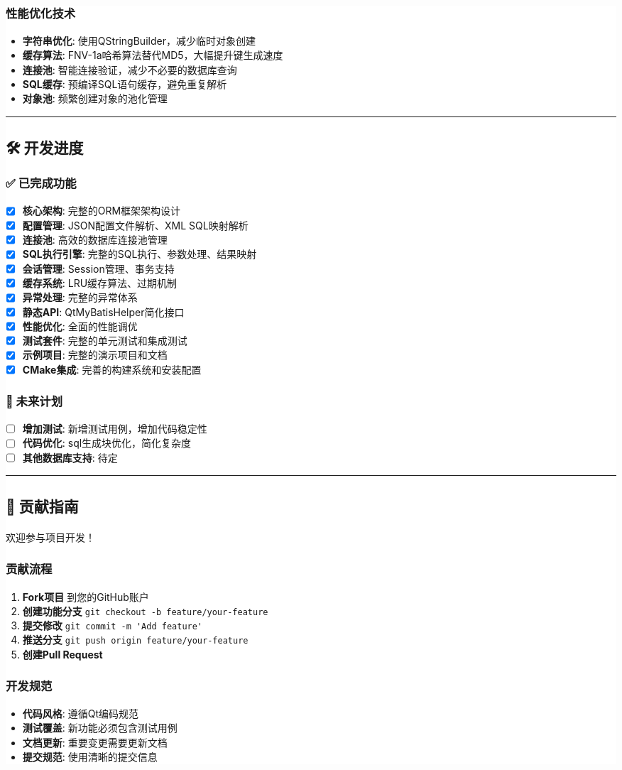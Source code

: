 ### 性能优化技术
- **字符串优化**: 使用QStringBuilder，减少临时对象创建
- **缓存算法**: FNV-1a哈希算法替代MD5，大幅提升键生成速度
- **连接池**: 智能连接验证，减少不必要的数据库查询
- **SQL缓存**: 预编译SQL语句缓存，避免重复解析
- **对象池**: 频繁创建对象的池化管理

---

## 🛠️ 开发进度

### ✅ 已完成功能

- [x] **核心架构**: 完整的ORM框架架构设计
- [x] **配置管理**: JSON配置文件解析、XML SQL映射解析
- [x] **连接池**: 高效的数据库连接池管理
- [x] **SQL执行引擎**: 完整的SQL执行、参数处理、结果映射
- [x] **会话管理**: Session管理、事务支持
- [x] **缓存系统**: LRU缓存算法、过期机制
- [x] **异常处理**: 完整的异常体系
- [x] **静态API**: QtMyBatisHelper简化接口
- [x] **性能优化**: 全面的性能调优
- [x] **测试套件**: 完整的单元测试和集成测试
- [x] **示例项目**: 完整的演示项目和文档
- [x] **CMake集成**: 完善的构建系统和安装配置

### 🔮 未来计划

- [ ] **增加测试**: 新增测试用例，增加代码稳定性
- [ ] **代码优化**: sql生成块优化，简化复杂度
- [ ] **其他数据库支持**: 待定

---

## 🤝 贡献指南

欢迎参与项目开发！

### 贡献流程

1. **Fork项目** 到您的GitHub账户
2. **创建功能分支** `git checkout -b feature/your-feature`
3. **提交修改** `git commit -m 'Add feature'`
4. **推送分支** `git push origin feature/your-feature`
5. **创建Pull Request**

### 开发规范

- **代码风格**: 遵循Qt编码规范
- **测试覆盖**: 新功能必须包含测试用例
- **文档更新**: 重要变更需要更新文档
- **提交规范**: 使用清晰的提交信息
